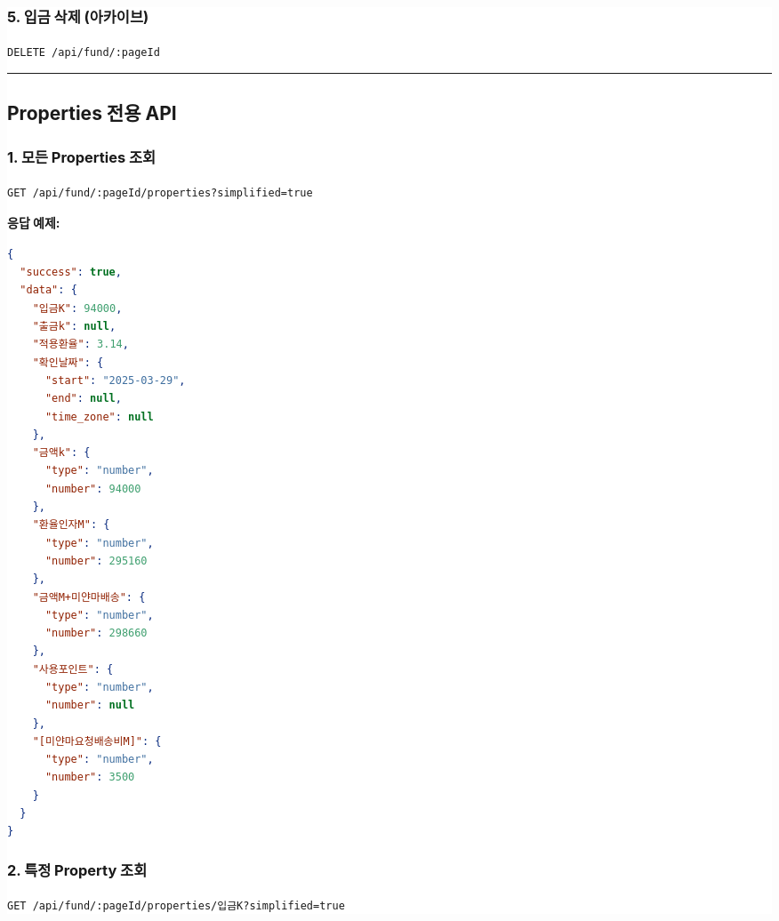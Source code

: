 ### 5. 입금 삭제 (아카이브)
```http
DELETE /api/fund/:pageId
```

---

## Properties 전용 API

### 1. 모든 Properties 조회
```http
GET /api/fund/:pageId/properties?simplified=true
```

**응답 예제:**
```json
{
  "success": true,
  "data": {
    "입금K": 94000,
    "출금k": null,
    "적용환율": 3.14,
    "확인날짜": {
      "start": "2025-03-29",
      "end": null,
      "time_zone": null
    },
    "금액k": {
      "type": "number",
      "number": 94000
    },
    "환율인자M": {
      "type": "number",
      "number": 295160
    },
    "금액M+미얀마배송": {
      "type": "number",
      "number": 298660
    },
    "사용포인트": {
      "type": "number",
      "number": null
    },
    "[미얀마요청배송비M]": {
      "type": "number",
      "number": 3500
    }
  }
}
```

### 2. 특정 Property 조회
```http
GET /api/fund/:pageId/properties/입금K?simplified=true
```
